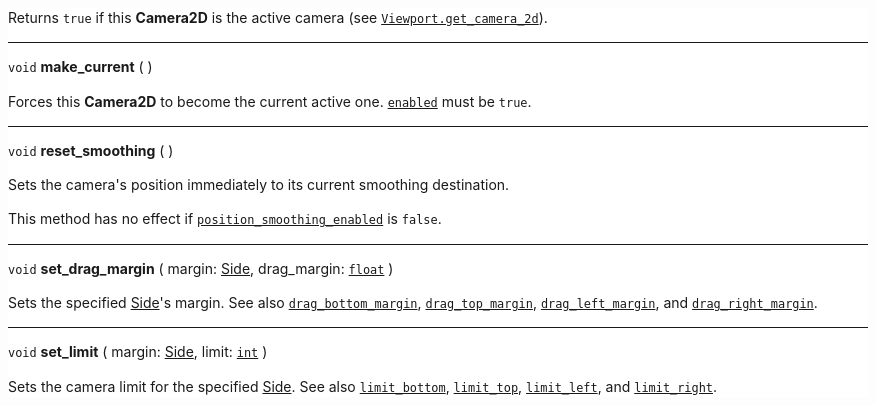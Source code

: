 Returns `true` if this **Camera2D** is the active camera (see [`Viewport.get_camera_2d`](#class_viewport_method_get_camera_2d)).



---

<div id="_class_camera2d_method_make_current"></div>

`void` **make_current** ( )<div id="class_camera2d_method_make_current"></div>

Forces this **Camera2D** to become the current active one. [`enabled`](#class_camera2d_property_enabled) must be `true`.



---

<div id="_class_camera2d_method_reset_smoothing"></div>

`void` **reset_smoothing** ( )<div id="class_camera2d_method_reset_smoothing"></div>

Sets the camera's position immediately to its current smoothing destination.

This method has no effect if [`position_smoothing_enabled`](#class_camera2d_property_position_smoothing_enabled) is `false`.



---

<div id="_class_camera2d_method_set_drag_margin"></div>

`void` **set_drag_margin** ( margin: [Side](#enum_@globalscope_side), drag_margin: [`float`](class_float.md) )<div id="class_camera2d_method_set_drag_margin"></div>

Sets the specified [Side](#enum_@globalscope_side)'s margin. See also [`drag_bottom_margin`](#class_camera2d_property_drag_bottom_margin), [`drag_top_margin`](#class_camera2d_property_drag_top_margin), [`drag_left_margin`](#class_camera2d_property_drag_left_margin), and [`drag_right_margin`](#class_camera2d_property_drag_right_margin).



---

<div id="_class_camera2d_method_set_limit"></div>

`void` **set_limit** ( margin: [Side](#enum_@globalscope_side), limit: [`int`](class_int.md) )<div id="class_camera2d_method_set_limit"></div>

Sets the camera limit for the specified [Side](#enum_@globalscope_side). See also [`limit_bottom`](#class_camera2d_property_limit_bottom), [`limit_top`](#class_camera2d_property_limit_top), [`limit_left`](#class_camera2d_property_limit_left), and [`limit_right`](#class_camera2d_property_limit_right).

[^virtual]: 本方法通常需要用户覆盖才能生效。
[^const]: 本方法无副作用，不会修改该实例的任何成员变量。
[^vararg]: 本方法除了能接受在此处描述的参数外，还能够继续接受任意数量的参数。
[^constructor]: 本方法用于构造某个类型。
[^static]: 调用本方法无需实例，可直接使用类名进行调用。
[^operator]: 本方法描述的是使用本类型作为左操作数的有效运算符。
[^bitfield]: 这个值是由下列位标志构成位掩码的整数。
[^void]: 无返回值。
